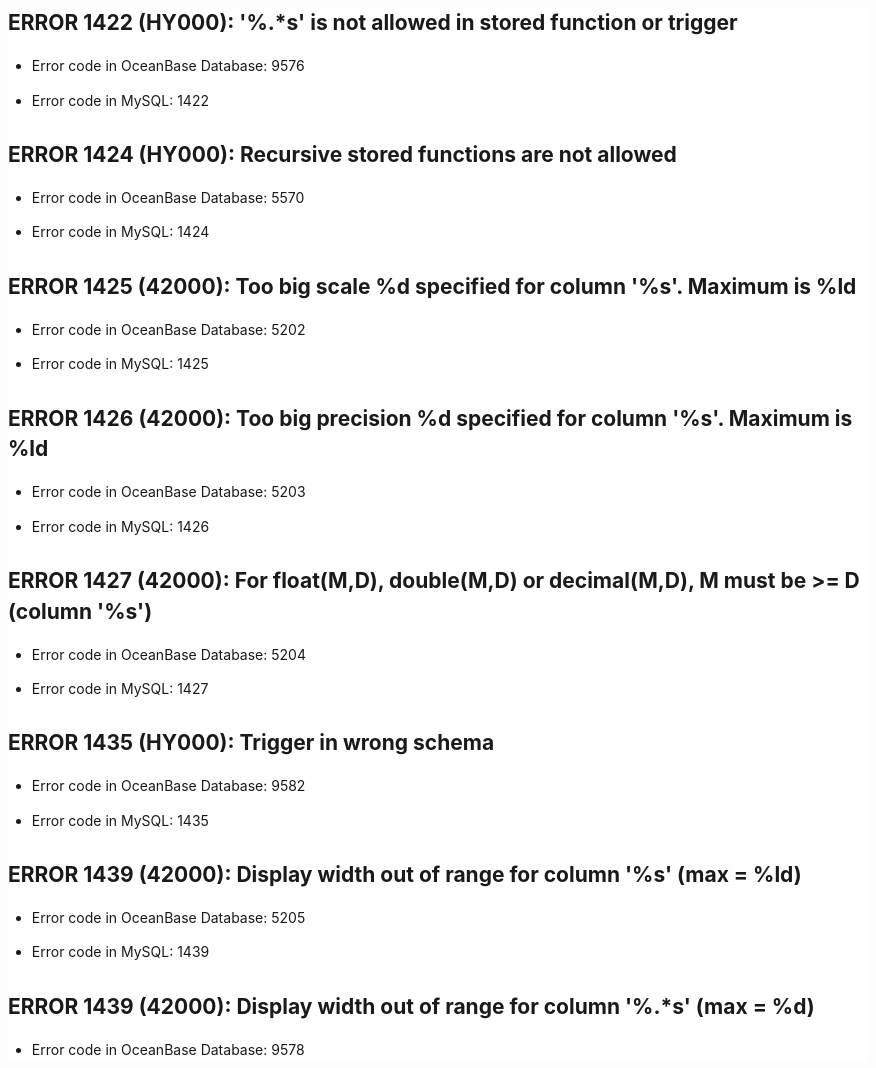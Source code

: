 ## ERROR 1422 (HY000): '%.\*s' is not allowed in stored function or trigger

* Error code in OceanBase Database: 9576

* Error code in MySQL: 1422

## ERROR 1424 (HY000): Recursive stored functions are not allowed

* Error code in OceanBase Database: 5570

* Error code in MySQL: 1424

## ERROR 1425 (42000): Too big scale %d specified for column '%s'. Maximum is %ld

* Error code in OceanBase Database: 5202

* Error code in MySQL: 1425

## ERROR 1426 (42000): Too big precision %d specified for column '%s'. Maximum is %ld

* Error code in OceanBase Database: 5203

* Error code in MySQL: 1426

## ERROR 1427 (42000): For float(M,D), double(M,D) or decimal(M,D), M must be \>= D (column '%s')

* Error code in OceanBase Database: 5204

* Error code in MySQL: 1427

## ERROR 1435 (HY000): Trigger in wrong schema

* Error code in OceanBase Database: 9582

* Error code in MySQL: 1435

## ERROR 1439 (42000): Display width out of range for column '%s' (max = %ld)

* Error code in OceanBase Database: 5205

* Error code in MySQL: 1439

## ERROR 1439 (42000): Display width out of range for column '%.\*s' (max = %d)

* Error code in OceanBase Database: 9578
